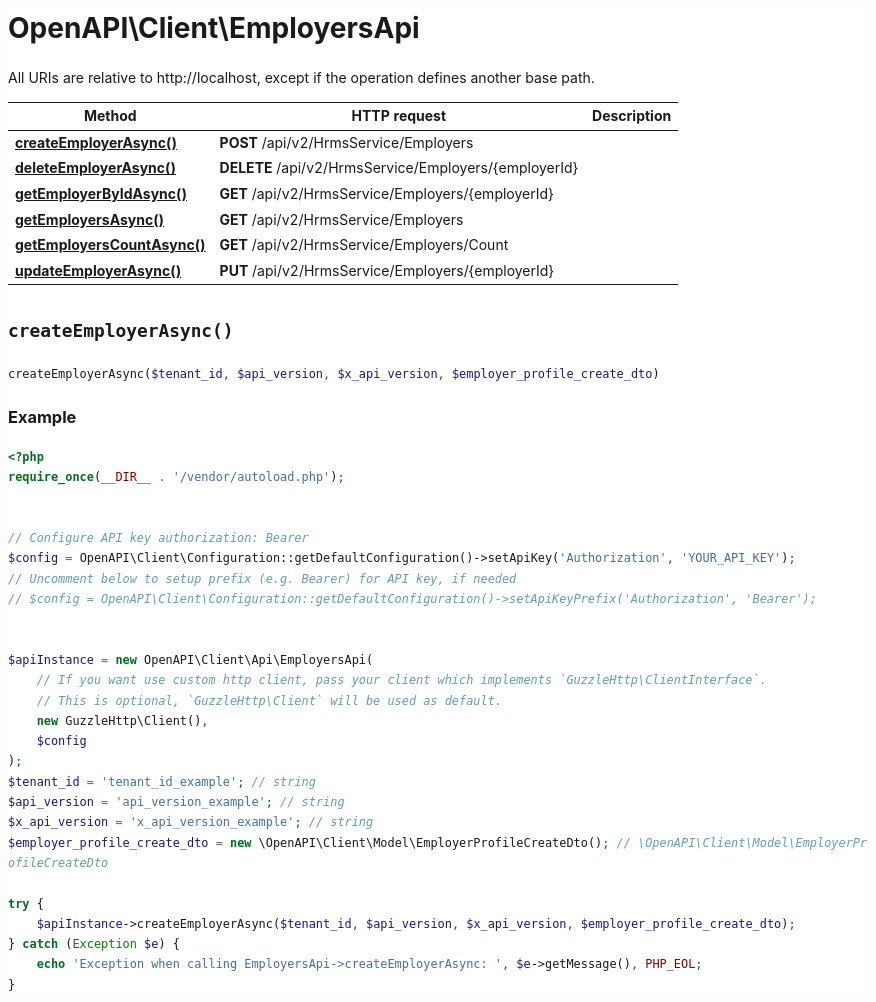 # OpenAPI\Client\EmployersApi

All URIs are relative to http://localhost, except if the operation defines another base path.

| Method | HTTP request | Description |
| ------------- | ------------- | ------------- |
| [**createEmployerAsync()**](EmployersApi.md#createEmployerAsync) | **POST** /api/v2/HrmsService/Employers |  |
| [**deleteEmployerAsync()**](EmployersApi.md#deleteEmployerAsync) | **DELETE** /api/v2/HrmsService/Employers/{employerId} |  |
| [**getEmployerByIdAsync()**](EmployersApi.md#getEmployerByIdAsync) | **GET** /api/v2/HrmsService/Employers/{employerId} |  |
| [**getEmployersAsync()**](EmployersApi.md#getEmployersAsync) | **GET** /api/v2/HrmsService/Employers |  |
| [**getEmployersCountAsync()**](EmployersApi.md#getEmployersCountAsync) | **GET** /api/v2/HrmsService/Employers/Count |  |
| [**updateEmployerAsync()**](EmployersApi.md#updateEmployerAsync) | **PUT** /api/v2/HrmsService/Employers/{employerId} |  |


## `createEmployerAsync()`

```php
createEmployerAsync($tenant_id, $api_version, $x_api_version, $employer_profile_create_dto)
```



### Example

```php
<?php
require_once(__DIR__ . '/vendor/autoload.php');


// Configure API key authorization: Bearer
$config = OpenAPI\Client\Configuration::getDefaultConfiguration()->setApiKey('Authorization', 'YOUR_API_KEY');
// Uncomment below to setup prefix (e.g. Bearer) for API key, if needed
// $config = OpenAPI\Client\Configuration::getDefaultConfiguration()->setApiKeyPrefix('Authorization', 'Bearer');


$apiInstance = new OpenAPI\Client\Api\EmployersApi(
    // If you want use custom http client, pass your client which implements `GuzzleHttp\ClientInterface`.
    // This is optional, `GuzzleHttp\Client` will be used as default.
    new GuzzleHttp\Client(),
    $config
);
$tenant_id = 'tenant_id_example'; // string
$api_version = 'api_version_example'; // string
$x_api_version = 'x_api_version_example'; // string
$employer_profile_create_dto = new \OpenAPI\Client\Model\EmployerProfileCreateDto(); // \OpenAPI\Client\Model\EmployerProfileCreateDto

try {
    $apiInstance->createEmployerAsync($tenant_id, $api_version, $x_api_version, $employer_profile_create_dto);
} catch (Exception $e) {
    echo 'Exception when calling EmployersApi->createEmployerAsync: ', $e->getMessage(), PHP_EOL;
}
```
